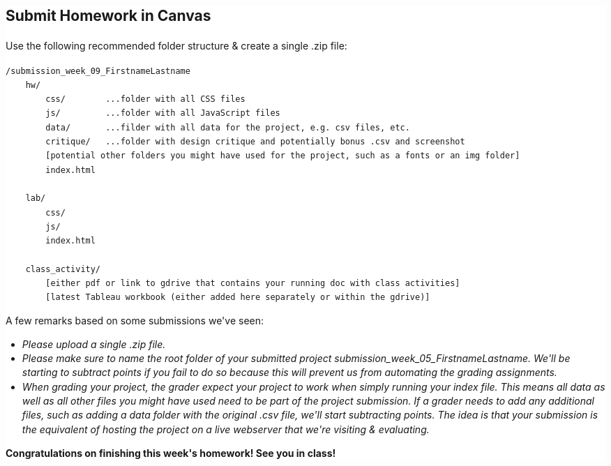## Submit Homework in Canvas

Use the following recommended folder structure & create a single .zip file:

```
/submission_week_09_FirstnameLastname
    hw/
        css/ 		...folder with all CSS files
        js/ 		...folder with all JavaScript files
        data/ 		...filder with all data for the project, e.g. csv files, etc.
        critique/   ...folder with design critique and potentially bonus .csv and screenshot 
        [potential other folders you might have used for the project, such as a fonts or an img folder]
        index.html
            
    lab/
        css/ 		
        js/ 
        index.html
        
    class_activity/
    	[either pdf or link to gdrive that contains your running doc with class activities]
    	[latest Tableau workbook (either added here separately or within the gdrive)]
```

A few remarks based on some submissions we've seen:
*  *Please upload a single .zip file.*
*  *Please make sure to name the root folder of your submitted project submission_week_05_FirstnameLastname. We'll be starting to subtract points if you fail to do so because this will prevent us from automating the grading assignments.*
*  *When grading your project, the grader expect your project to work when simply running your index file. This means all data as well as all other files you might have used need to be part of the project submission. If a grader needs to add any additional files, such as adding a data folder with the original .csv file, we'll start subtracting points. The idea is that your submission is the equivalent of hosting the project on a live webserver that we're visiting & evaluating.*

**Congratulations on finishing this week's homework! See you in class!**

